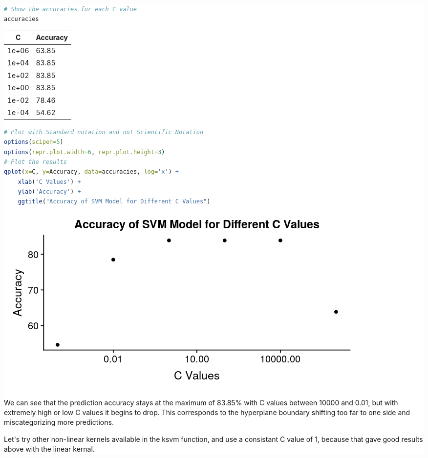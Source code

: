 ```R
# Show the accuracies for each C value
accuracies
```
<table>
<thead><tr><th>C</th><th>Accuracy</th></tr></thead>
<tbody>
	<tr><td>1e+06</td><td>63.85</td></tr>
	<tr><td>1e+04</td><td>83.85</td></tr>
	<tr><td>1e+02</td><td>83.85</td></tr>
	<tr><td>1e+00</td><td>83.85</td></tr>
	<tr><td>1e-02</td><td>78.46</td></tr>
	<tr><td>1e-04</td><td>54.62</td></tr>
</tbody>
</table>

```R
# Plot with Standard notation and not Scientific Notation
options(scipen=5)
options(repr.plot.width=6, repr.plot.height=3)
# Plot the results
qplot(x=C, y=Accuracy, data=accuracies, log='x') +
    xlab('C Values') +
    ylab('Accuracy') +
    ggtitle("Accuracy of SVM Model for Different C Values")
```
![png](output_23_1.png)

We can see that the prediction accuracy stays at the maximum of 83.85% with C values between 10000 and 0.01, but with extremely high or low C values it begins to drop.  This corresponds to the hyperplane boundary shifting too far to one side and miscategorizing more predictions.

Let's try other non-linear kernels available in the ksvm function, and use a consistant C value of 1, because that gave good results above with the linear kernal.
